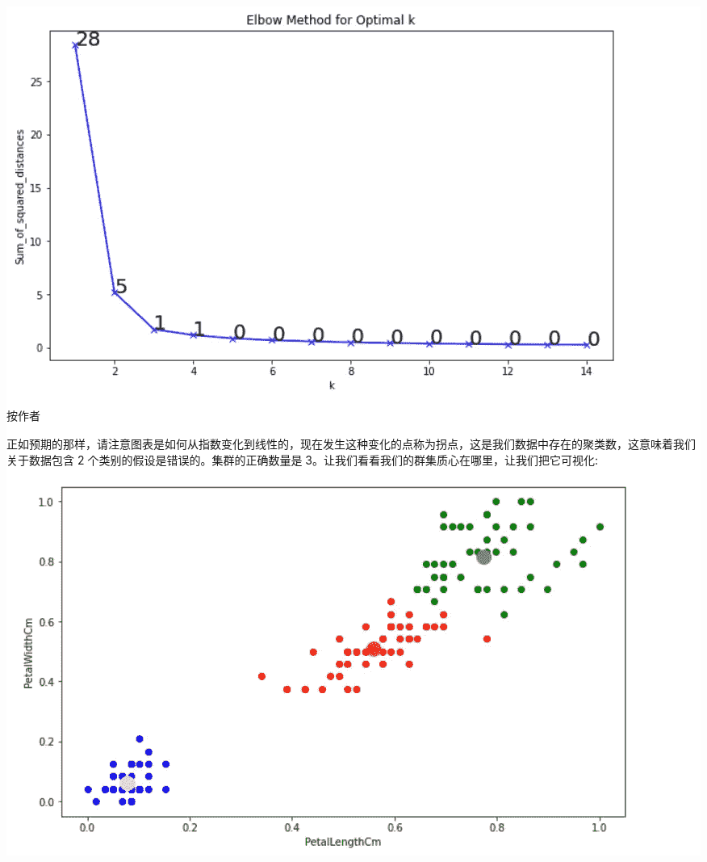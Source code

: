 ![](img/8e3df78df41a5c6d5f248c711a7981a6.png)

按作者

正如预期的那样，请注意图表是如何从指数变化到线性的，现在发生这种变化的点称为拐点，这是我们数据中存在的聚类数，这意味着我们关于数据包含 2 个类别的假设是错误的。集群的正确数量是 3。让我们看看我们的群集质心在哪里，让我们把它可视化:

![](img/c4767da112acb6f06636add905eb8539.png)
